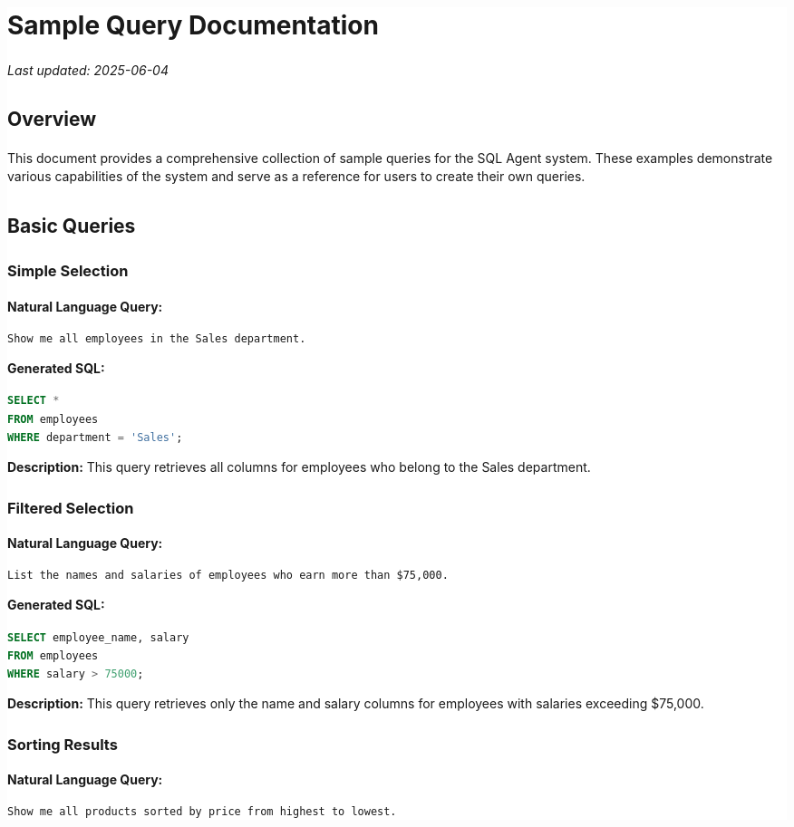 # Sample Query Documentation

*Last updated: 2025-06-04*

## Overview

This document provides a comprehensive collection of sample queries for the SQL Agent system. These examples demonstrate various capabilities of the system and serve as a reference for users to create their own queries.

## Basic Queries

### Simple Selection

**Natural Language Query:**
```
Show me all employees in the Sales department.
```

**Generated SQL:**
```sql
SELECT * 
FROM employees 
WHERE department = 'Sales';
```

**Description:**
This query retrieves all columns for employees who belong to the Sales department.

### Filtered Selection

**Natural Language Query:**
```
List the names and salaries of employees who earn more than $75,000.
```

**Generated SQL:**
```sql
SELECT employee_name, salary 
FROM employees 
WHERE salary > 75000;
```

**Description:**
This query retrieves only the name and salary columns for employees with salaries exceeding $75,000.

### Sorting Results

**Natural Language Query:**
```
Show me all products sorted by price from highest to lowest.
```
